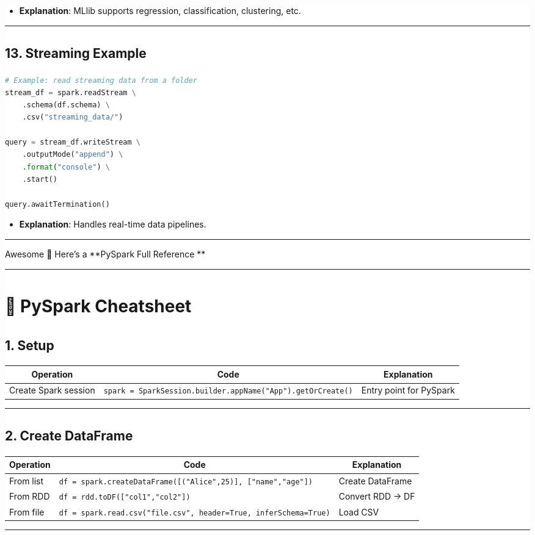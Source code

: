 ```python
```

* **Explanation**: MLlib supports regression, classification, clustering, etc.

---

## 13. Streaming Example

```python
# Example: read streaming data from a folder
stream_df = spark.readStream \
    .schema(df.schema) \
    .csv("streaming_data/")

query = stream_df.writeStream \
    .outputMode("append") \
    .format("console") \
    .start()

query.awaitTermination()
```

* **Explanation**: Handles real-time data pipelines.

---

Awesome 🚀 Here’s a **PySpark Full Reference ** 

---

# 🔹 PySpark Cheatsheet

## 1. Setup

| Operation            | Code                                                        | Explanation             |
| -------------------- | ----------------------------------------------------------- | ----------------------- |
| Create Spark session | `spark = SparkSession.builder.appName("App").getOrCreate()` | Entry point for PySpark |

---

## 2. Create DataFrame

| Operation | Code                                                             | Explanation      |
| --------- | ---------------------------------------------------------------- | ---------------- |
| From list | `df = spark.createDataFrame([("Alice",25)], ["name","age"])`     | Create DataFrame |
| From RDD  | `df = rdd.toDF(["col1","col2"])`                                 | Convert RDD → DF |
| From file | `df = spark.read.csv("file.csv", header=True, inferSchema=True)` | Load CSV         |

---
